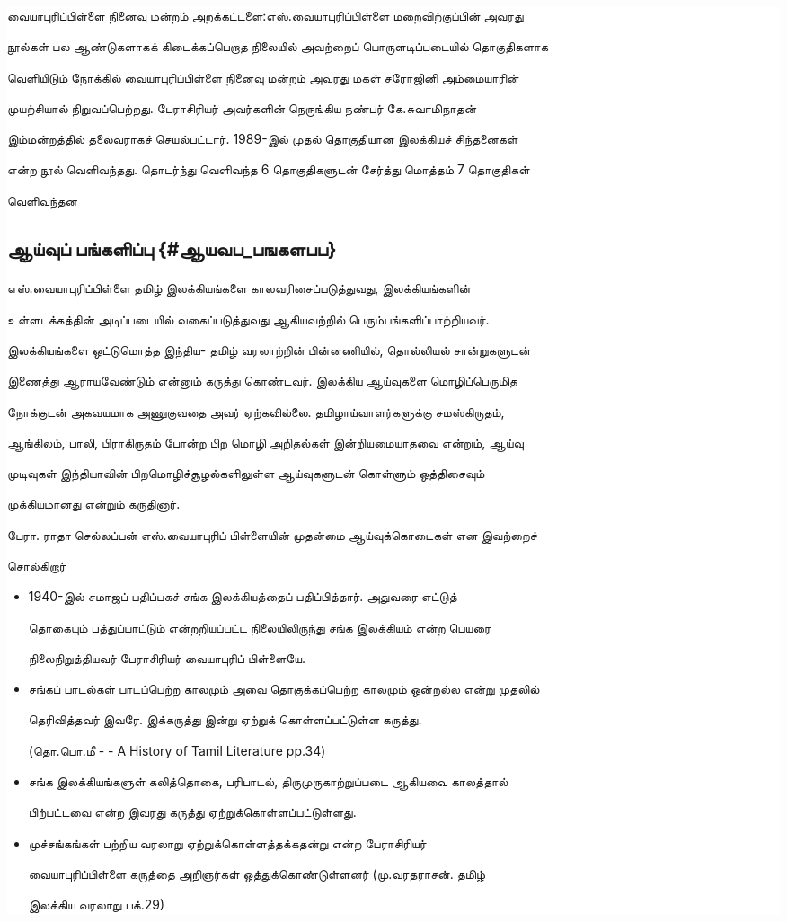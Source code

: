 

வையாபுரிப்பிள்ளை நினைவு மன்றம் அறக்கட்டளை:எஸ்.வையாபுரிப்பிள்ளை மறைவிற்குப்பின் அவரது

நூல்கள் பல ஆண்டுகளாகக் கிடைக்கப்பெறாத நிலையில் அவற்றைப் பொருளடிப்படையில் தொகுதிகளாக

வெளியிடும் நோக்கில் வையாபுரிப்பிள்ளை நினைவு மன்றம் அவரது மகள் சரோஜினி அம்மையாரின்

முயற்சியால் நிறுவப்பெற்றது. பேராசிரியர் அவர்களின் நெருங்கிய நண்பர் கே.சுவாமிநாதன்

இம்மன்றத்தில் தலைவராகச் செயல்பட்டார். 1989-இல் முதல் தொகுதியான இலக்கியச் சிந்தனைகள்

என்ற நூல் வெளிவந்தது. தொடர்ந்து வெளிவந்த 6 தொகுதிகளுடன் சேர்த்து மொத்தம் 7 தொகுதிகள்

வெளிவந்தன



## ஆய்வுப் பங்களிப்பு {#ஆயவப_பஙகளபப}



எஸ்.வையாபுரிப்பிள்ளை தமிழ் இலக்கியங்களை காலவரிசைப்படுத்துவது, இலக்கியங்களின்

உள்ளடக்கத்தின் அடிப்படையில் வகைப்படுத்துவது ஆகியவற்றில் பெரும்பங்களிப்பாற்றியவர்.

இலக்கியங்களை ஒட்டுமொத்த இந்திய- தமிழ் வரலாற்றின் பின்னணியில், தொல்லியல் சான்றுகளுடன்

இணைத்து ஆராயவேண்டும் என்னும் கருத்து கொண்டவர். இலக்கிய ஆய்வுகளை மொழிப்பெருமித

நோக்குடன் அகவயமாக அணுகுவதை அவர் ஏற்கவில்லை. தமிழாய்வாளர்களுக்கு சமஸ்கிருதம்,

ஆங்கிலம், பாலி, பிராகிருதம் போன்ற பிற மொழி அறிதல்கள் இன்றியமையாதவை என்றும், ஆய்வு

முடிவுகள் இந்தியாவின் பிறமொழிச்சூழல்களிலுள்ள ஆய்வுகளுடன் கொள்ளும் ஒத்திசைவும்

முக்கியமானது என்றும் கருதினார்.



பேரா. ராதா செல்லப்பன் எஸ்.வையாபுரிப் பிள்ளையின் முதன்மை ஆய்வுக்கொடைகள் என இவற்றைச்

சொல்கிறார்



-   1940-இல் சமாஜப் பதிப்பகச் சங்க இலக்கியத்தைப் பதிப்பித்தார். அதுவரை எட்டுத்

    தொகையும் பத்துப்பாட்டும் என்றறியப்பட்ட நிலையிலிருந்து சங்க இலக்கியம் என்ற பெயரை

    நிலைநிறுத்தியவர் பேராசிரியர் வையாபுரிப் பிள்ளையே.

-   சங்கப் பாடல்கள் பாடப்பெற்ற காலமும் அவை தொகுக்கப்பெற்ற காலமும் ஒன்றல்ல என்று முதலில்

    தெரிவித்தவர் இவரே. இக்கருத்து இன்று ஏற்றுக் கொள்ளப்பட்டுள்ள கருத்து.

    (தொ.பொ.மீ - - A History of Tamil Literature pp.34)

-   சங்க இலக்கியங்களுள் கலித்தொகை, பரிபாடல், திருமுருகாற்றுப்படை ஆகியவை காலத்தால்

    பிற்பட்டவை என்ற இவரது கருத்து ஏற்றுக்கொள்ளப்பட்டுள்ளது.

-   முச்சங்கங்கள் பற்றிய வரலாறு ஏற்றுக்கொள்ளத்தக்கதன்று என்ற பேராசிரியர்

    வையாபுரிப்பிள்ளை கருத்தை அறிஞர்கள் ஒத்துக்கொண்டுள்ளனர் (மு.வரதராசன். தமிழ்

    இலக்கிய வரலாறு பக்.29)
